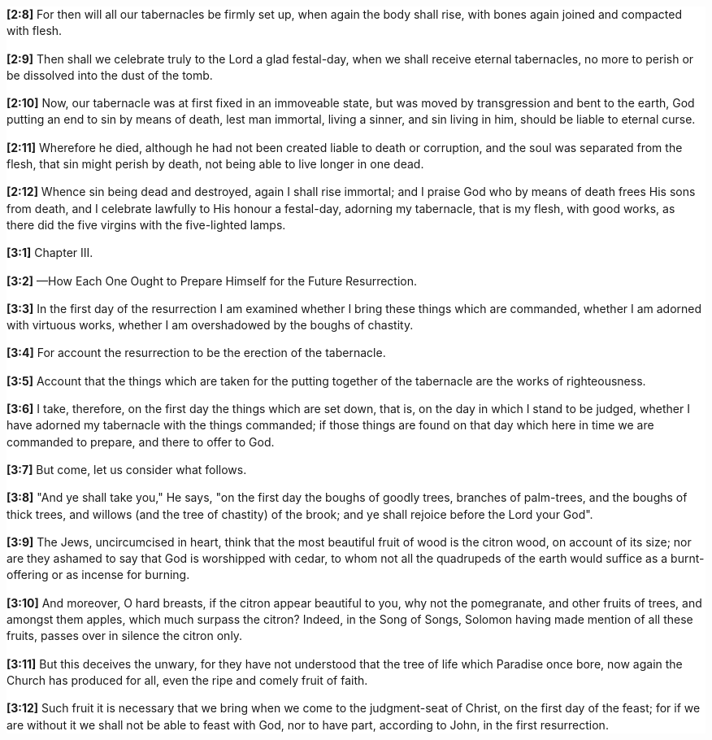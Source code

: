 **[2:8]** For then will all our tabernacles be firmly set up, when again the body shall rise, with bones again joined and compacted with flesh.

**[2:9]** Then shall we celebrate truly to the Lord a glad festal-day, when we shall receive eternal tabernacles, no more to perish or be dissolved into the dust of the tomb.

**[2:10]** Now, our tabernacle was at first fixed in an immoveable state, but was moved by transgression and bent to the earth, God putting an end to sin by means of death, lest man immortal, living a sinner, and sin living in him, should be liable to eternal curse.

**[2:11]** Wherefore he died, although he had not been created liable to death or corruption, and the soul was separated from the flesh, that sin might perish by death, not being able to live longer in one dead.

**[2:12]** Whence sin being dead and destroyed, again I shall rise immortal; and I praise God who by means of death frees His sons from death, and I celebrate lawfully to His honour a festal-day, adorning my tabernacle, that is my flesh, with good works, as there did the five virgins with the five-lighted lamps.

**[3:1]** Chapter III.

**[3:2]** —How Each One Ought to Prepare Himself for the Future Resurrection.

**[3:3]** In the first day of the resurrection I am examined whether I bring these things which are commanded, whether I am adorned with virtuous works, whether I am overshadowed by the boughs of chastity.

**[3:4]** For account the resurrection to be the erection of the tabernacle.

**[3:5]** Account that the things which are taken for the putting together of the tabernacle are the works of righteousness.

**[3:6]** I take, therefore, on the first day the things which are set down, that is, on the day in which I stand to be judged, whether I have adorned my tabernacle with the things commanded; if those things are found on that day which here in time we are commanded to prepare, and there to offer to God.

**[3:7]** But come, let us consider what follows.

**[3:8]** "And ye shall take you," He says, "on the first day the boughs of goodly trees, branches of palm-trees, and the boughs of thick trees, and willows (and the tree of chastity) of the brook; and ye shall rejoice before the Lord your God".

**[3:9]** The Jews, uncircumcised in heart, think that the most beautiful fruit of wood is the citron wood, on account of its size; nor are they ashamed to say that God is worshipped with cedar, to whom not all the quadrupeds of the earth would suffice as a burnt-offering or as incense for burning.

**[3:10]** And moreover, O hard breasts, if the citron appear beautiful to you, why not the pomegranate, and other fruits of trees, and amongst them apples, which much surpass the citron? Indeed, in the Song of Songs, Solomon having made mention of all these fruits, passes over in silence the citron only.

**[3:11]** But this deceives the unwary, for they have not understood that the tree of life which Paradise once bore, now again the Church has produced for all, even the ripe and comely fruit of faith.

**[3:12]** Such fruit it is necessary that we bring when we come to the judgment-seat of Christ, on the first day of the feast; for if we are without it we shall not be able to feast with God, nor to have part, according to John, in the first resurrection.
